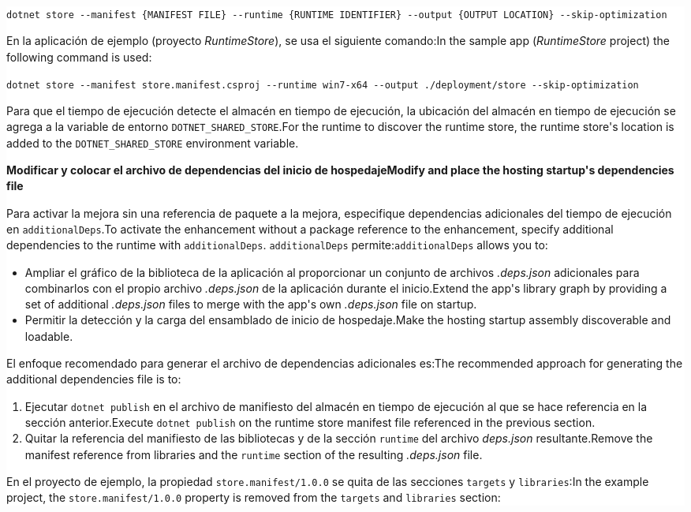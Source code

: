 ```dotnetcli
dotnet store --manifest {MANIFEST FILE} --runtime {RUNTIME IDENTIFIER} --output {OUTPUT LOCATION} --skip-optimization
```

<span data-ttu-id="8f37a-210">En la aplicación de ejemplo (proyecto *RuntimeStore*), se usa el siguiente comando:</span><span class="sxs-lookup"><span data-stu-id="8f37a-210">In the sample app (*RuntimeStore* project) the following command is used:</span></span>

```dotnetcli
dotnet store --manifest store.manifest.csproj --runtime win7-x64 --output ./deployment/store --skip-optimization
```

<span data-ttu-id="8f37a-211">Para que el tiempo de ejecución detecte el almacén en tiempo de ejecución, la ubicación del almacén en tiempo de ejecución se agrega a la variable de entorno `DOTNET_SHARED_STORE`.</span><span class="sxs-lookup"><span data-stu-id="8f37a-211">For the runtime to discover the runtime store, the runtime store's location is added to the `DOTNET_SHARED_STORE` environment variable.</span></span>

<span data-ttu-id="8f37a-212">**Modificar y colocar el archivo de dependencias del inicio de hospedaje**</span><span class="sxs-lookup"><span data-stu-id="8f37a-212">**Modify and place the hosting startup's dependencies file**</span></span>

<span data-ttu-id="8f37a-213">Para activar la mejora sin una referencia de paquete a la mejora, especifique dependencias adicionales del tiempo de ejecución en `additionalDeps`.</span><span class="sxs-lookup"><span data-stu-id="8f37a-213">To activate the enhancement without a package reference to the enhancement, specify additional dependencies to the runtime with `additionalDeps`.</span></span> <span data-ttu-id="8f37a-214">`additionalDeps` permite:</span><span class="sxs-lookup"><span data-stu-id="8f37a-214">`additionalDeps` allows you to:</span></span>

* <span data-ttu-id="8f37a-215">Ampliar el gráfico de la biblioteca de la aplicación al proporcionar un conjunto de archivos *.deps.json* adicionales para combinarlos con el propio archivo *.deps.json* de la aplicación durante el inicio.</span><span class="sxs-lookup"><span data-stu-id="8f37a-215">Extend the app's library graph by providing a set of additional *.deps.json* files to merge with the app's own *.deps.json* file on startup.</span></span>
* <span data-ttu-id="8f37a-216">Permitir la detección y la carga del ensamblado de inicio de hospedaje.</span><span class="sxs-lookup"><span data-stu-id="8f37a-216">Make the hosting startup assembly discoverable and loadable.</span></span>

<span data-ttu-id="8f37a-217">El enfoque recomendado para generar el archivo de dependencias adicionales es:</span><span class="sxs-lookup"><span data-stu-id="8f37a-217">The recommended approach for generating the additional dependencies file is to:</span></span>

 1. <span data-ttu-id="8f37a-218">Ejecutar `dotnet publish` en el archivo de manifiesto del almacén en tiempo de ejecución al que se hace referencia en la sección anterior.</span><span class="sxs-lookup"><span data-stu-id="8f37a-218">Execute `dotnet publish` on the runtime store manifest file referenced in the previous section.</span></span>
 1. <span data-ttu-id="8f37a-219">Quitar la referencia del manifiesto de las bibliotecas y de la sección `runtime` del archivo *deps.json* resultante.</span><span class="sxs-lookup"><span data-stu-id="8f37a-219">Remove the manifest reference from libraries and the `runtime` section of the resulting *.deps.json* file.</span></span>

<span data-ttu-id="8f37a-220">En el proyecto de ejemplo, la propiedad `store.manifest/1.0.0` se quita de las secciones `targets` y `libraries`:</span><span class="sxs-lookup"><span data-stu-id="8f37a-220">In the example project, the `store.manifest/1.0.0` property is removed from the `targets` and `libraries` section:</span></span>
